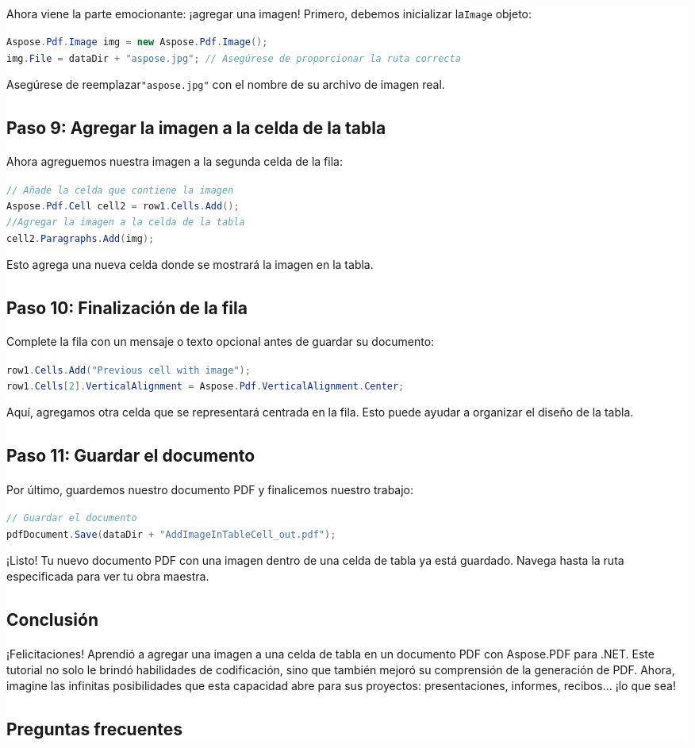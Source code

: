  Ahora viene la parte emocionante: ¡agregar una imagen! Primero, debemos inicializar la`Image` objeto:

```csharp
Aspose.Pdf.Image img = new Aspose.Pdf.Image();
img.File = dataDir + "aspose.jpg"; // Asegúrese de proporcionar la ruta correcta
```

 Asegúrese de reemplazar`"aspose.jpg"` con el nombre de su archivo de imagen real. 

## Paso 9: Agregar la imagen a la celda de la tabla

Ahora agreguemos nuestra imagen a la segunda celda de la fila:

```csharp
// Añade la celda que contiene la imagen
Aspose.Pdf.Cell cell2 = row1.Cells.Add();
//Agregar la imagen a la celda de la tabla
cell2.Paragraphs.Add(img);
```

Esto agrega una nueva celda donde se mostrará la imagen en la tabla.

## Paso 10: Finalización de la fila

Complete la fila con un mensaje o texto opcional antes de guardar su documento:

```csharp
row1.Cells.Add("Previous cell with image");
row1.Cells[2].VerticalAlignment = Aspose.Pdf.VerticalAlignment.Center;
```

Aquí, agregamos otra celda que se representará centrada en la fila. Esto puede ayudar a organizar el diseño de la tabla.

## Paso 11: Guardar el documento

Por último, guardemos nuestro documento PDF y finalicemos nuestro trabajo:

```csharp
// Guardar el documento
pdfDocument.Save(dataDir + "AddImageInTableCell_out.pdf");
```

¡Listo! Tu nuevo documento PDF con una imagen dentro de una celda de tabla ya está guardado. Navega hasta la ruta especificada para ver tu obra maestra.

## Conclusión

¡Felicitaciones! Aprendió a agregar una imagen a una celda de tabla en un documento PDF con Aspose.PDF para .NET. Este tutorial no solo le brindó habilidades de codificación, sino que también mejoró su comprensión de la generación de PDF. Ahora, imagine las infinitas posibilidades que esta capacidad abre para sus proyectos: presentaciones, informes, recibos... ¡lo que sea!

## Preguntas frecuentes
